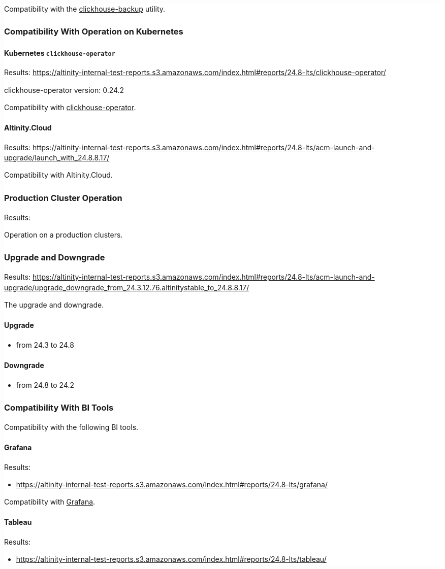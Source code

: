 Compatibility with the [clickhouse-backup](https://github.com/altinity/clickhouse-backup) utility.

### Compatibility With Operation on Kubernetes

#### Kubernetes `clickhouse-operator`

Results: https://altinity-internal-test-reports.s3.amazonaws.com/index.html#reports/24.8-lts/clickhouse-operator/

clickhouse-operator version: 0.24.2

Compatibility with [clickhouse-operator](https://github.com/altinity/clickhouse-operator).

#### Altinity.Cloud

Results: https://altinity-internal-test-reports.s3.amazonaws.com/index.html#reports/24.8-lts/acm-launch-and-upgrade/launch_with_24.8.8.17/

Compatibility with Altinity.Cloud.

### Production Cluster Operation

Results: 

Operation on a production clusters.

### Upgrade and Downgrade

Results: https://altinity-internal-test-reports.s3.amazonaws.com/index.html#reports/24.8-lts/acm-launch-and-upgrade/upgrade_downgrade_from_24.3.12.76.altinitystable_to_24.8.8.17/

The upgrade and downgrade.

#### Upgrade

* from 24.3 to 24.8

#### Downgrade

* from 24.8 to 24.2

### Compatibility With BI Tools

Compatibility with the following BI tools.

#### Grafana

Results:

* https://altinity-internal-test-reports.s3.amazonaws.com/index.html#reports/24.8-lts/grafana/

Compatibility with [Grafana].

#### Tableau

Results:

* https://altinity-internal-test-reports.s3.amazonaws.com/index.html#reports/24.8-lts/tableau/


[Grafana]: https://grafana.com/
[Tableau]: https://www.tableau.com/
[Superset]: https://superset.apache.org/
[ClickHouse]: https://clickhouse.tech
[Git]: https://git-scm.com/
[GitHub]: https://github.com